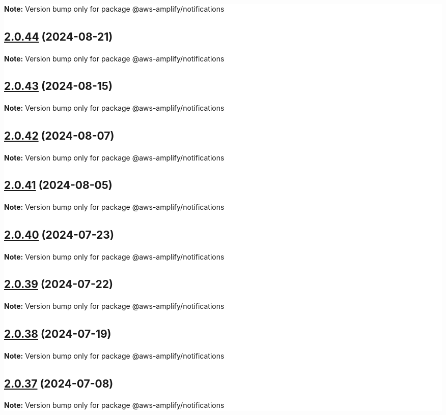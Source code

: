 **Note:** Version bump only for package @aws-amplify/notifications

## [2.0.44](https://github.com/aws-amplify/amplify-js/compare/@aws-amplify/notifications@2.0.43...@aws-amplify/notifications@2.0.44) (2024-08-21)

**Note:** Version bump only for package @aws-amplify/notifications

## [2.0.43](https://github.com/aws-amplify/amplify-js/compare/@aws-amplify/notifications@2.0.42...@aws-amplify/notifications@2.0.43) (2024-08-15)

**Note:** Version bump only for package @aws-amplify/notifications

## [2.0.42](https://github.com/aws-amplify/amplify-js/compare/@aws-amplify/notifications@2.0.41...@aws-amplify/notifications@2.0.42) (2024-08-07)

**Note:** Version bump only for package @aws-amplify/notifications

## [2.0.41](https://github.com/aws-amplify/amplify-js/compare/@aws-amplify/notifications@2.0.40...@aws-amplify/notifications@2.0.41) (2024-08-05)

**Note:** Version bump only for package @aws-amplify/notifications

## [2.0.40](https://github.com/aws-amplify/amplify-js/compare/@aws-amplify/notifications@2.0.39...@aws-amplify/notifications@2.0.40) (2024-07-23)

**Note:** Version bump only for package @aws-amplify/notifications

## [2.0.39](https://github.com/aws-amplify/amplify-js/compare/@aws-amplify/notifications@2.0.38...@aws-amplify/notifications@2.0.39) (2024-07-22)

**Note:** Version bump only for package @aws-amplify/notifications

## [2.0.38](https://github.com/aws-amplify/amplify-js/compare/@aws-amplify/notifications@2.0.37...@aws-amplify/notifications@2.0.38) (2024-07-19)

**Note:** Version bump only for package @aws-amplify/notifications

## [2.0.37](https://github.com/aws-amplify/amplify-js/compare/@aws-amplify/notifications@2.0.36...@aws-amplify/notifications@2.0.37) (2024-07-08)

**Note:** Version bump only for package @aws-amplify/notifications
